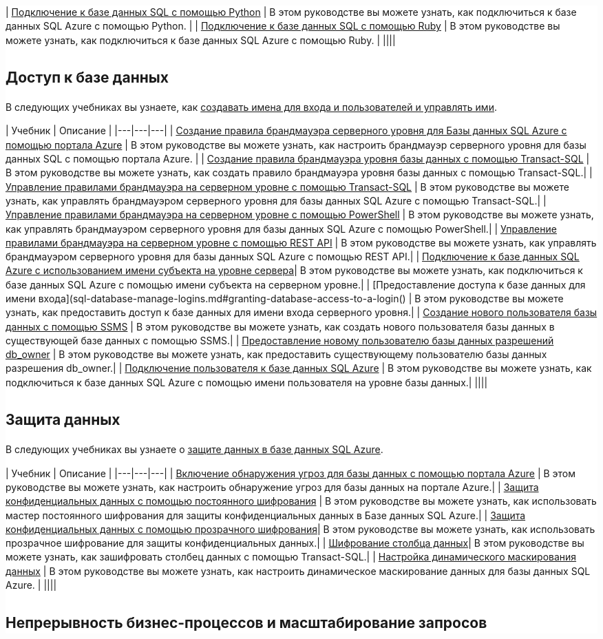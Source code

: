 | [Подключение к базе данных SQL с помощью Python](sql-database-develop-python-simple.md) | В этом руководстве вы можете узнать, как подключиться к базе данных SQL Azure с помощью Python. |
| [Подключение к базе данных SQL с помощью Ruby](sql-database-develop-ruby-simple.md) | В этом руководстве вы можете узнать, как подключиться к базе данных SQL Azure с помощью Ruby. |
||||
 
## Доступ к базе данных

В следующих учебниках вы узнаете, как [создавать имена для входа и пользователей и управлять ими](sql-database-manage-logins.md).

| Учебник | Описание |
|---|---|---|
| [Создание правила брандмауэра серверного уровня для Базы данных SQL Azure с помощью портала Azure](sql-database-configure-firewall-settings.md) | В этом руководстве вы можете узнать, как настроить брандмауэр серверного уровня для базы данных SQL с помощью портала Azure. |
| [Создание правила брандмауэра уровня базы данных с помощью Transact-SQL](sql-database-configure-firewall-settings-tsql.md#database-level-firewall-rules) | В этом руководстве вы можете узнать, как создать правило брандмауэра уровня базы данных с помощью Transact-SQL.|
| [Управление правилами брандмауэра на серверном уровне с помощью Transact-SQL](sql-database-configure-firewall-settings-tsql.md#manage-server-level-firewall-rules-through-transact-sql) | В этом руководстве вы можете узнать, как управлять брандмауэром серверного уровня для базы данных SQL Azure с помощью Transact-SQL.|
| [Управление правилами брандмауэра на серверном уровне с помощью PowerShell](sql-database-configure-firewall-settings-powershell.md#manage-firewall-rules-using-powershell) | В этом руководстве вы можете узнать, как управлять брандмауэром серверного уровня для базы данных SQL Azure с помощью PowerShell.|
| [Управление правилами брандмауэра на серверном уровне с помощью REST API](sql-database-configure-firewall-settings-rest.md#manage-firewall-rules-using-the-service-management-rest-api) | В этом руководстве вы можете узнать, как управлять брандмауэром серверного уровня для базы данных SQL Azure с помощью REST API.|
| [Подключение к базе данных SQL Azure с использованием имени субъекта на уровне сервера](sql-database-get-started-security.md#connect-to-azure-sql-database-using-a-server-level-principal-login)| В этом руководстве вы можете узнать, как подключиться к базе данных SQL Azure с помощью имени субъекта на серверном уровне.|
| [Предоставление доступа к базе данных для имени входа](sql-database-manage-logins.md#granting-database-access-to-a-login() | В этом руководстве вы можете узнать, как предоставить доступ к базе данных для имени входа серверного уровня.|
| [Создание нового пользователя базы данных с помощью SSMS](sql-database-get-started-security.md#create-new-database-user-using-ssms) | В этом руководстве вы можете узнать, как создать нового пользователя базы данных в существующей базе данных с помощью SSMS.|
| [Предоставление новому пользователю базы данных разрешений db\_owner](sql-database-get-started-security.md#grant-new-database-user-dbowner-permissions) | В этом руководстве вы можете узнать, как предоставить существующему пользователю базы данных разрешения db\_owner.|
| [Подключение пользователя к базе данных SQL Azure](sql-database-get-started-security.md#connect-to-azure-sql-database-as-a-user) | В этом руководстве вы можете узнать, как подключиться к базе данных SQL Azure с помощью имени пользователя на уровне базы данных.|
||||


## Защита данных

В следующих учебниках вы узнаете о [защите данных в базе данных SQL Azure](sql-database-security.md).

| Учебник | Описание |
|---|---|---|
| [Включение обнаружения угроз для базы данных с помощью портала Azure](sql-database-threat-detection-get-started.md#set-up-threat-detection-for-your-database) | В этом руководстве вы можете узнать, как настроить обнаружение угроз для базы данных на портале Azure.|
| [Защита конфиденциальных данных с помощью постоянного шифрования](sql-database-always-encrypted-azure-key-vault.md) | В этом руководстве вы можете узнать, как использовать мастер постоянного шифрования для защиты конфиденциальных данных в Базе данных SQL Azure.|
| [Защита конфиденциальных данных с помощью прозрачного шифрования](https://msdn.microsoft.com/library/dn948096.aspx)| В этом руководстве вы можете узнать, как использовать прозрачное шифрование для защиты конфиденциальных данных.|
| [Шифрование столбца данных](https://msdn.microsoft.com/library/ms179331.aspx)| В этом руководстве вы можете узнать, как зашифровать столбец данных с помощью Transact-SQL.|
| [Настройка динамического маскирования данных](sql-database-dynamic-data-masking-get-started.md#set-up-dynamic-data-masking-for-your-database-using-the-azure-portal) | В этом руководстве вы можете узнать, как настроить динамическое маскирование данных для базы данных SQL Azure. |
||||

## Непрерывность бизнес-процессов и масштабирование запросов
